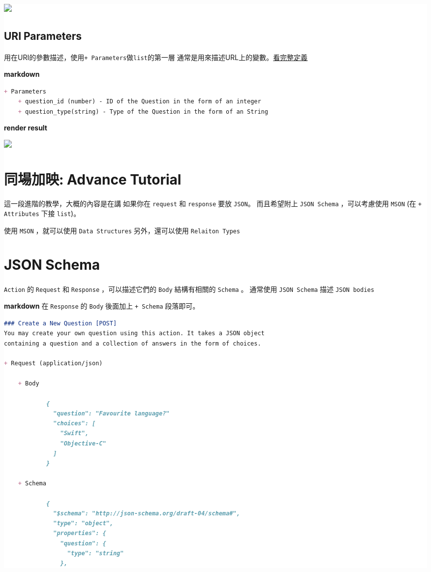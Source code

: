 ![](https://i.imgur.com/Su74IhH.png)

## URI Parameters

用在URI的參數描述，使用`+ Parameters`做`list`的第一層
通常是用來描述URL上的變數。[看完整定義](https://github.com/apiaryio/api-blueprint/blob/master/API%20Blueprint%20Specification.md#def-uriparameters-section)

**markdown**
```markdown
+ Parameters
    + question_id (number) - ID of the Question in the form of an integer
    + question_type(string) - Type of the Question in the form of an String
```

**render result**

![](https://i.imgur.com/jrDcyEZ.png)


# 同場加映: Advance Tutorial

這一段進階的教學，大概的內容是在講
如果你在 `request` 和 `response` 要放 `JSON`。
而且希望附上 `JSON Schema` ，可以考慮使用 `MSON` (在 `+ Attributes` 下接 `list`)。

使用 `MSON` ，就可以使用 `Data Structures`
另外，還可以使用 `Relaiton Types`

# JSON Schema

`Action` 的 `Request` 和 `Response` ，可以描述它們的 `Body` 結構有相關的 `Schema` 。
通常使用 `JSON Schema` 描述 `JSON bodies`


**markdown**
在 `Response` 的 `Body` 後面加上 `+ Schema` 段落即可。


```markdown
### Create a New Question [POST]
You may create your own question using this action. It takes a JSON object
containing a question and a collection of answers in the form of choices.

+ Request (application/json)

    + Body

            {
              "question": "Favourite language?"
              "choices": [
                "Swift",
                "Objective-C"
              ]
            }

    + Schema

            {
              "$schema": "http://json-schema.org/draft-04/schema#",
              "type": "object",
              "properties": {
                "question": {
                  "type": "string"
                },
```